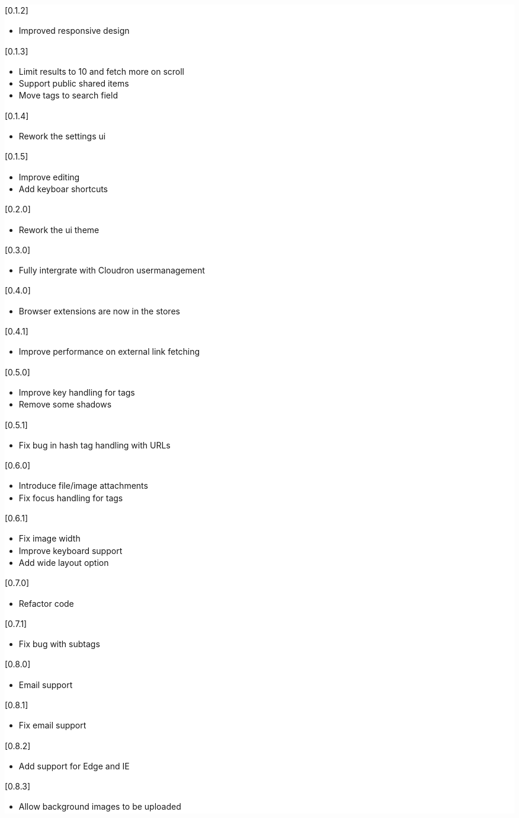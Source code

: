 [0.1.2]
* Improved responsive design

[0.1.3]
* Limit results to 10 and fetch more on scroll
* Support public shared items
* Move tags to search field

[0.1.4]
* Rework the settings ui

[0.1.5]
* Improve editing
* Add keyboar shortcuts

[0.2.0]
* Rework the ui theme

[0.3.0]
* Fully intergrate with Cloudron usermanagement

[0.4.0]
* Browser extensions are now in the stores

[0.4.1]
* Improve performance on external link fetching

[0.5.0]
* Improve key handling for tags
* Remove some shadows

[0.5.1]
* Fix bug in hash tag handling with URLs

[0.6.0]
* Introduce file/image attachments
* Fix focus handling for tags

[0.6.1]
* Fix image width
* Improve keyboard support
* Add wide layout option

[0.7.0]
* Refactor code

[0.7.1]
* Fix bug with subtags

[0.8.0]
* Email support

[0.8.1]
* Fix email support

[0.8.2]
* Add support for Edge and IE

[0.8.3]
* Allow background images to be uploaded
